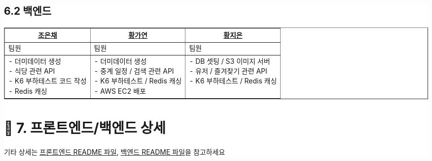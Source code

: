 ## 6.2 백엔드
<table border="1" cellpadding="5" cellspacing="0">
  <tr>
    <th><a href="https://github.com/jo-eunchae" target="_blank">조은채</th>
    <th><a href="https://github.com/hwanga12" target="_blank">황가연</th>
    <th><a href="https://github.com/HwangJieun03" target="_blank">황지은</th>
  </tr>
  <tr>
    <td>팀원</td>
    <td>팀원</td>
    <td>팀원</td>
  </tr>
  <tr>
    <td>
      - 더미데이터 생성<br>
      - 식당 관련 API<br>
      - K6 부하테스트 코드 작성<br>
      - Redis 캐싱
    </td>
    <td>
      - 더미데이터 생성<br>
      - 중계 일정 / 검색 관련 API<br>
      - K6 부하테스트 / Redis 캐싱<br>
      - AWS EC2 배포
    </td>
    <td>
      - DB 셋팅 / S3 이미지 서버<br>
      - 유저 / 즐겨찾기 관련 API<br>
      - K6 부하테스트 / Redis 캐싱
    </td>
  </tr>
</table>

# 📎 7. 프론트엔드/백엔드 상세
기타 상세는 [프론트엔드 README 파일](frontend/README.md), [백엔드 README 파일](backend/README.md)을 참고하세요